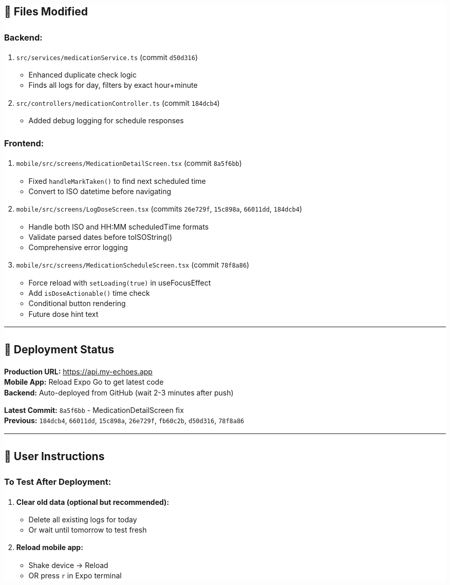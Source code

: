 
## 🔧 **Files Modified**

### **Backend:**
1. `src/services/medicationService.ts` (commit `d50d316`)
   - Enhanced duplicate check logic
   - Finds all logs for day, filters by exact hour+minute

2. `src/controllers/medicationController.ts` (commit `184dcb4`)
   - Added debug logging for schedule responses

### **Frontend:**
1. `mobile/src/screens/MedicationDetailScreen.tsx` (commit `8a5f6bb`)
   - Fixed `handleMarkTaken()` to find next scheduled time
   - Convert to ISO datetime before navigating

2. `mobile/src/screens/LogDoseScreen.tsx` (commits `26e729f`, `15c898a`, `66011dd`, `184dcb4`)
   - Handle both ISO and HH:MM scheduledTime formats
   - Validate parsed dates before toISOString()
   - Comprehensive error logging

3. `mobile/src/screens/MedicationScheduleScreen.tsx` (commit `78f8a86`)
   - Force reload with `setLoading(true)` in useFocusEffect
   - Add `isDoseActionable()` time check
   - Conditional button rendering
   - Future dose hint text

---

## 🚀 **Deployment Status**

**Production URL:** https://api.my-echoes.app  
**Mobile App:** Reload Expo Go to get latest code  
**Backend:** Auto-deployed from GitHub (wait 2-3 minutes after push)

**Latest Commit:** `8a5f6bb` - MedicationDetailScreen fix  
**Previous:** `184dcb4`, `66011dd`, `15c898a`, `26e729f`, `fb60c2b`, `d50d316`, `78f8a86`

---

## 📝 **User Instructions**

### **To Test After Deployment:**

1. **Clear old data (optional but recommended):**
   - Delete all existing logs for today
   - Or wait until tomorrow to test fresh

2. **Reload mobile app:**
   - Shake device → Reload
   - OR press `r` in Expo terminal
